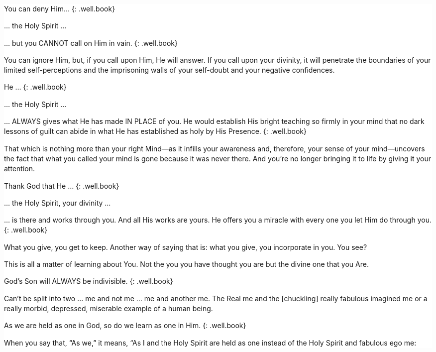 You can deny Him&hellip;
{: .well.book}

&hellip; the Holy Spirit &hellip;

&hellip; but you CANNOT call on Him in vain.
{: .well.book}

You can ignore Him, but, if you call upon Him, He will answer. If you
call upon your divinity, it will penetrate the boundaries of your
limited self-perceptions and the imprisoning walls of your self-doubt
and your negative confidences.

He &hellip;
{: .well.book}

&hellip; the Holy Spirit &hellip;

&hellip; ALWAYS gives what He has made IN PLACE of you. He would
establish His bright teaching so firmly in your mind that no dark
lessons of guilt can abide in what He has established as holy by His
Presence.
{: .well.book}

That which is nothing more than your right Mind&mdash;as it infills your
awareness and, therefore, your sense of your mind&mdash;uncovers the
fact that what you called your mind is gone because it was never there.
And you&rsquo;re no longer bringing it to life by giving it your
attention.

Thank God that He &hellip;
{: .well.book}

&hellip; the Holy Spirit, your divinity &hellip;

&hellip; is there and works through you. And all His works are yours. He
offers you a miracle with every one you let Him do through you.
{: .well.book}

What you give, you get to keep. Another way of saying that is: what you
give, you incorporate in you. You see?

This is all a matter of learning about You. Not the you you have thought
you are but the divine one that you Are.

God&rsquo;s Son will ALWAYS be indivisible.
{: .well.book}

Can&rsquo;t be split into two &hellip; me and not me &hellip; me and
another me. The Real me and the [chuckling] really fabulous imagined me
or a really morbid, depressed, miserable example of a human being.

As we are held as one in God, so do we learn as one in Him.
{: .well.book}

When you say that, &ldquo;As we,&rdquo; it means, &ldquo;As I and the
Holy Spirit are held as one instead of the Holy Spirit and fabulous ego
me:


[^1]: T14.6 The Test of Truth
[^2]: ACIM Workbook Lesson 5